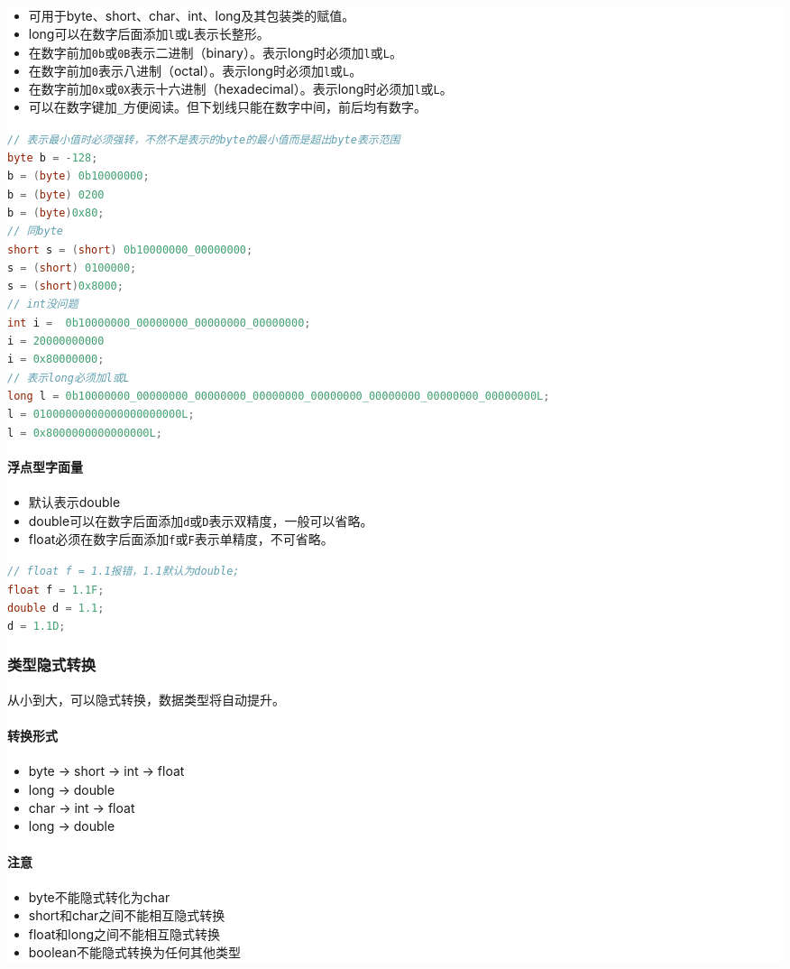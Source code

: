 - 可用于byte、short、char、int、long及其包装类的赋值。
- long可以在数字后面添加`l`或`L`表示长整形。
- 在数字前加`0b`或`0B`表示二进制（binary）。表示long时必须加`l`或`L`。
- 在数字前加`0`表示八进制（octal）。表示long时必须加`l`或`L`。
- 在数字前加`0x`或`0X`表示十六进制（hexadecimal）。表示long时必须加`l`或`L`。
- 可以在数字键加`_`方便阅读。但下划线只能在数字中间，前后均有数字。

```java
// 表示最小值时必须强转，不然不是表示的byte的最小值而是超出byte表示范围
byte b = -128;
b = (byte) 0b10000000;
b = (byte) 0200
b = (byte)0x80;
// 同byte
short s = (short) 0b10000000_00000000;
s = (short) 0100000;
s = (short)0x8000;
// int没问题
int i =  0b10000000_00000000_00000000_00000000;
i = 20000000000
i = 0x80000000;
// 表示long必须加l或L
long l = 0b10000000_00000000_00000000_00000000_00000000_00000000_00000000_00000000L;
l = 01000000000000000000000L;
l = 0x8000000000000000L;
```

#### 浮点型字面量

- 默认表示double
- double可以在数字后面添加`d`或`D`表示双精度，一般可以省略。
- float必须在数字后面添加`f`或`F`表示单精度，不可省略。

```java
// float f = 1.1报错，1.1默认为double;
float f = 1.1F;
double d = 1.1;
d = 1.1D;
```

### 类型隐式转换

从小到大，可以隐式转换，数据类型将自动提升。

#### 转换形式

- byte -> short -> int -> float
- long -> double
- char -> int -> float
- long -> double

#### 注意

- byte不能隐式转化为char
- short和char之间不能相互隐式转换
- float和long之间不能相互隐式转换
- boolean不能隐式转换为任何其他类型
